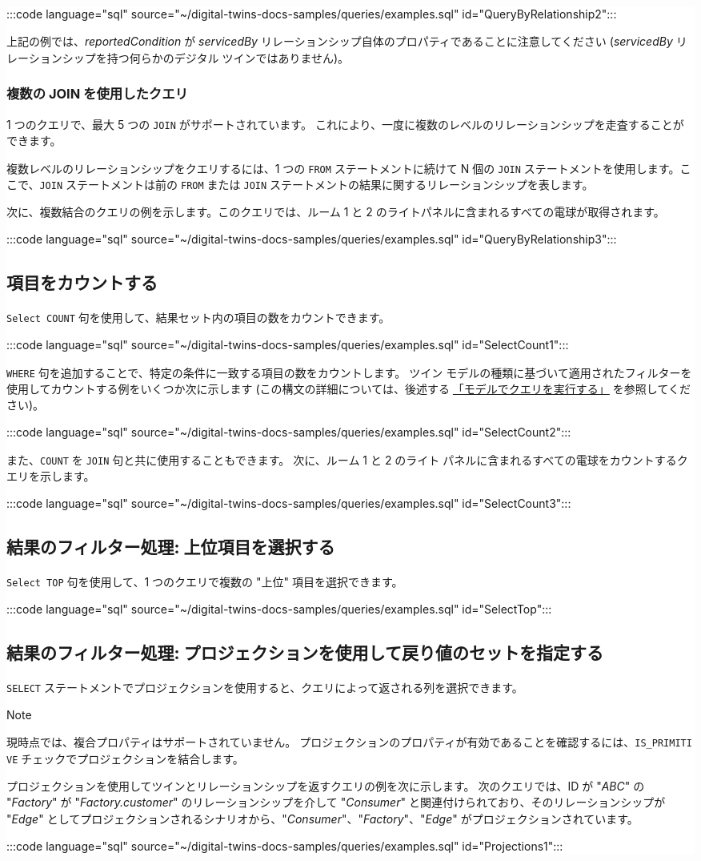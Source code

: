 :::code language="sql" source="~/digital-twins-docs-samples/queries/examples.sql" id="QueryByRelationship2":::

上記の例では、*reportedCondition* が *servicedBy* リレーションシップ自体のプロパティであることに注意してください (*servicedBy* リレーションシップを持つ何らかのデジタル ツインではありません)。

### <a name="query-with-multiple-joins"></a>複数の JOIN を使用したクエリ

1 つのクエリで、最大 5 つの `JOIN` がサポートされています。 これにより、一度に複数のレベルのリレーションシップを走査することができます。 

複数レベルのリレーションシップをクエリするには、1 つの `FROM` ステートメントに続けて N 個の `JOIN` ステートメントを使用します。ここで、`JOIN` ステートメントは前の `FROM` または `JOIN` ステートメントの結果に関するリレーションシップを表します。

次に、複数結合のクエリの例を示します。このクエリでは、ルーム 1 と 2 のライトパネルに含まれるすべての電球が取得されます。

:::code language="sql" source="~/digital-twins-docs-samples/queries/examples.sql" id="QueryByRelationship3":::

## <a name="count-items"></a>項目をカウントする

`Select COUNT` 句を使用して、結果セット内の項目の数をカウントできます。

:::code language="sql" source="~/digital-twins-docs-samples/queries/examples.sql" id="SelectCount1":::

`WHERE` 句を追加することで、特定の条件に一致する項目の数をカウントします。 ツイン モデルの種類に基づいて適用されたフィルターを使用してカウントする例をいくつか次に示します (この構文の詳細については、後述する [「モデルでクエリを実行する」](#query-by-model) を参照してください)。

:::code language="sql" source="~/digital-twins-docs-samples/queries/examples.sql" id="SelectCount2":::

また、`COUNT` を `JOIN` 句と共に使用することもできます。 次に、ルーム 1 と 2 のライト パネルに含まれるすべての電球をカウントするクエリを示します。

:::code language="sql" source="~/digital-twins-docs-samples/queries/examples.sql" id="SelectCount3":::

## <a name="filter-results-select-top-items"></a>結果のフィルター処理: 上位項目を選択する

`Select TOP` 句を使用して、1 つのクエリで複数の "上位" 項目を選択できます。

:::code language="sql" source="~/digital-twins-docs-samples/queries/examples.sql" id="SelectTop":::

## <a name="filter-results-specify-return-set-with-projections"></a>結果のフィルター処理: プロジェクションを使用して戻り値のセットを指定する

`SELECT` ステートメントでプロジェクションを使用すると、クエリによって返される列を選択できます。

>[!NOTE]
>現時点では、複合プロパティはサポートされていません。 プロジェクションのプロパティが有効であることを確認するには、`IS_PRIMITIVE` チェックでプロジェクションを結合します。

プロジェクションを使用してツインとリレーションシップを返すクエリの例を次に示します。 次のクエリでは、ID が "*ABC*" の "*Factory*" が "*Factory.customer*" のリレーションシップを介して "*Consumer*" と関連付けられており、そのリレーションシップが "*Edge*" としてプロジェクションされるシナリオから、"*Consumer*"、"*Factory*"、"*Edge*" がプロジェクションされています。

:::code language="sql" source="~/digital-twins-docs-samples/queries/examples.sql" id="Projections1":::

